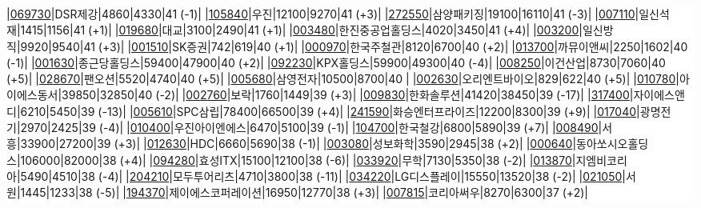|[069730](https://finance.daum.net/quotes/A069730)|DSR제강|4860|4330|41 (-1)|
|[105840](https://finance.daum.net/quotes/A105840)|우진|12100|9270|41 (+3)|
|[272550](https://finance.daum.net/quotes/A272550)|삼양패키징|19100|16110|41 (-3)|
|[007110](https://finance.daum.net/quotes/A007110)|일신석재|1415|1156|41 (+1)|
|[019680](https://finance.daum.net/quotes/A019680)|대교|3100|2490|41 (+1)|
|[003480](https://finance.daum.net/quotes/A003480)|한진중공업홀딩스|4020|3450|41 (+4)|
|[003200](https://finance.daum.net/quotes/A003200)|일신방직|9920|9540|41 (+3)|
|[001510](https://finance.daum.net/quotes/A001510)|SK증권|742|619|40 (+1)|
|[000970](https://finance.daum.net/quotes/A000970)|한국주철관|8120|6700|40 (+2)|
|[013700](https://finance.daum.net/quotes/A013700)|까뮤이앤씨|2250|1602|40 (-1)|
|[001630](https://finance.daum.net/quotes/A001630)|종근당홀딩스|59400|47900|40 (+2)|
|[092230](https://finance.daum.net/quotes/A092230)|KPX홀딩스|59900|49300|40 (-4)|
|[008250](https://finance.daum.net/quotes/A008250)|이건산업|8730|7060|40 (+5)|
|[028670](https://finance.daum.net/quotes/A028670)|팬오션|5520|4740|40 (+5)|
|[005680](https://finance.daum.net/quotes/A005680)|삼영전자|10500|8700|40 |
|[002630](https://finance.daum.net/quotes/A002630)|오리엔트바이오|829|622|40 (+5)|
|[010780](https://finance.daum.net/quotes/A010780)|아이에스동서|39850|32850|40 (-2)|
|[002760](https://finance.daum.net/quotes/A002760)|보락|1760|1449|39 (+3)|
|[009830](https://finance.daum.net/quotes/A009830)|한화솔루션|41420|38450|39 (-17)|
|[317400](https://finance.daum.net/quotes/A317400)|자이에스앤디|6210|5450|39 (-13)|
|[005610](https://finance.daum.net/quotes/A005610)|SPC삼립|78400|66500|39 (+4)|
|[241590](https://finance.daum.net/quotes/A241590)|화승엔터프라이즈|12200|8300|39 (+9)|
|[017040](https://finance.daum.net/quotes/A017040)|광명전기|2970|2425|39 (-4)|
|[010400](https://finance.daum.net/quotes/A010400)|우진아이엔에스|6470|5100|39 (-1)|
|[104700](https://finance.daum.net/quotes/A104700)|한국철강|6800|5890|39 (+7)|
|[008490](https://finance.daum.net/quotes/A008490)|서흥|33900|27200|39 (+3)|
|[012630](https://finance.daum.net/quotes/A012630)|HDC|6660|5690|38 (-1)|
|[003080](https://finance.daum.net/quotes/A003080)|성보화학|3590|2945|38 (+2)|
|[000640](https://finance.daum.net/quotes/A000640)|동아쏘시오홀딩스|106000|82000|38 (+4)|
|[094280](https://finance.daum.net/quotes/A094280)|효성ITX|15100|12100|38 (-6)|
|[033920](https://finance.daum.net/quotes/A033920)|무학|7130|5350|38 (-2)|
|[013870](https://finance.daum.net/quotes/A013870)|지엠비코리아|5490|4510|38 (-4)|
|[204210](https://finance.daum.net/quotes/A204210)|모두투어리츠|4710|3800|38 (-11)|
|[034220](https://finance.daum.net/quotes/A034220)|LG디스플레이|15550|13520|38 (-2)|
|[021050](https://finance.daum.net/quotes/A021050)|서원|1445|1233|38 (-5)|
|[194370](https://finance.daum.net/quotes/A194370)|제이에스코퍼레이션|16950|12770|38 (+3)|
|[007815](https://finance.daum.net/quotes/A007815)|코리아써우|8270|6300|37 (+2)|